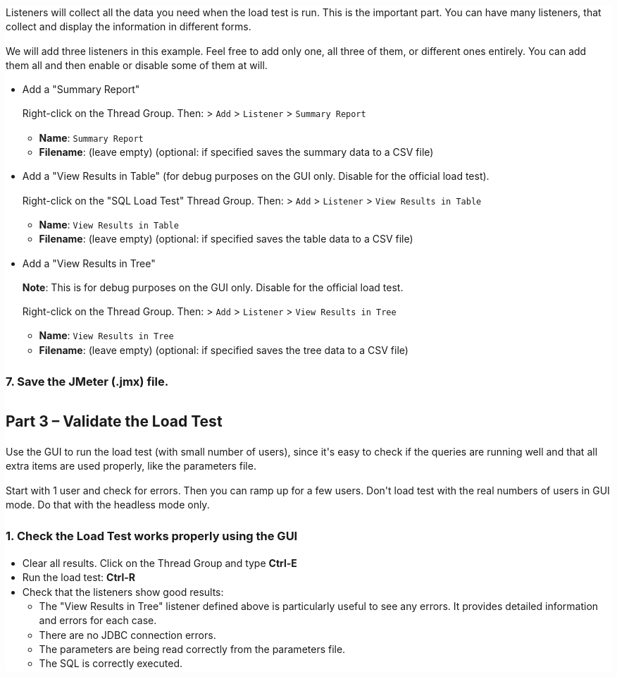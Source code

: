 Listeners will collect all the data you need when the load test is run. This is the important part. You can have many
listeners, that collect and display the information in different forms.

We will add three listeners in this example. Feel free to add only one, all three of them, or different ones entirely.
You can add them all and then enable or disable some of them at will.

- Add a "Summary Report"

    Right-click on the Thread Group. Then: > `Add` > `Listener` > `Summary Report`
    
    - **Name**: `Summary Report`
    - **Filename**: (leave empty) (optional: if specified saves the summary data to a CSV file)

- Add a "View Results in Table" (for debug purposes on the GUI only. Disable for the official load test).

    Right-click on the "SQL Load Test" Thread Group. Then: > `Add` > `Listener` > `View Results in Table`
    
    - **Name**: `View Results in Table`
    - **Filename**: (leave empty) (optional: if specified saves the table data to a CSV file)

- Add a "View Results in Tree"

    **Note**: This is for debug purposes on the GUI only. Disable for the official load test.
    
    Right-click on the Thread Group. Then: > `Add` > `Listener` > `View Results in Tree`
    
    - **Name**: `View Results in Tree`
    - **Filename**: (leave empty) (optional: if specified saves the tree data to a CSV file)


### 7. Save the JMeter (.jmx) file.


## Part 3 &ndash; Validate the Load Test

Use the GUI to run the load test (with small number of users), since it's easy to check if the queries are 
running well and that all extra items are used properly, like the parameters file.

Start with 1 user and check for errors. Then you can ramp up for a few users. Don't load test with the real
numbers of users in GUI mode. Do that with the headless mode only.


### 1. Check the Load Test works properly using the GUI

- Clear all results. Click on the Thread Group and type **Ctrl-E**
- Run the load test: **Ctrl-R**
- Check that the listeners show good results:
    - The "View Results in Tree" listener defined above is particularly useful to see any errors. It provides detailed information and errors for each case.
    - There are no JDBC connection errors.
    - The parameters are being read correctly from the parameters file.
    - The SQL is correctly executed. 
